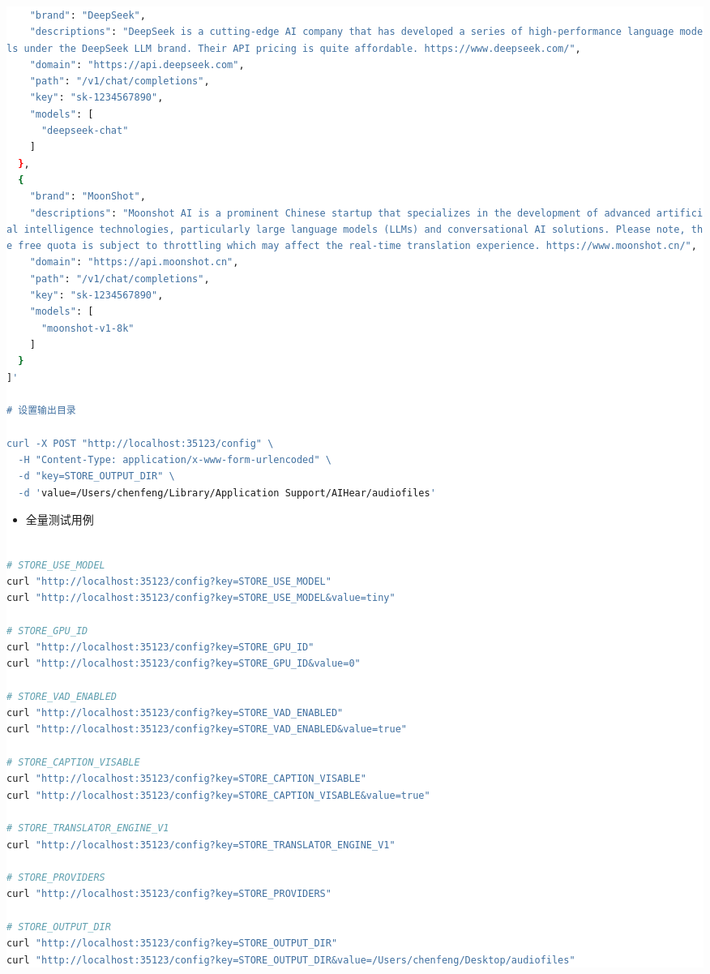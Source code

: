 ```bash
    "brand": "DeepSeek",
    "descriptions": "DeepSeek is a cutting-edge AI company that has developed a series of high-performance language models under the DeepSeek LLM brand. Their API pricing is quite affordable. https://www.deepseek.com/",
    "domain": "https://api.deepseek.com",
    "path": "/v1/chat/completions",
    "key": "sk-1234567890",
    "models": [
      "deepseek-chat"
    ]
  },
  {
    "brand": "MoonShot",
    "descriptions": "Moonshot AI is a prominent Chinese startup that specializes in the development of advanced artificial intelligence technologies, particularly large language models (LLMs) and conversational AI solutions. Please note, the free quota is subject to throttling which may affect the real-time translation experience. https://www.moonshot.cn/",
    "domain": "https://api.moonshot.cn",
    "path": "/v1/chat/completions",
    "key": "sk-1234567890",
    "models": [
      "moonshot-v1-8k"
    ]
  }
]'

# 设置输出目录

curl -X POST "http://localhost:35123/config" \
  -H "Content-Type: application/x-www-form-urlencoded" \
  -d "key=STORE_OUTPUT_DIR" \
  -d 'value=/Users/chenfeng/Library/Application Support/AIHear/audiofiles'
```

- 全量测试用例

```bash

# STORE_USE_MODEL
curl "http://localhost:35123/config?key=STORE_USE_MODEL"
curl "http://localhost:35123/config?key=STORE_USE_MODEL&value=tiny"

# STORE_GPU_ID
curl "http://localhost:35123/config?key=STORE_GPU_ID"
curl "http://localhost:35123/config?key=STORE_GPU_ID&value=0"

# STORE_VAD_ENABLED
curl "http://localhost:35123/config?key=STORE_VAD_ENABLED"
curl "http://localhost:35123/config?key=STORE_VAD_ENABLED&value=true"

# STORE_CAPTION_VISABLE
curl "http://localhost:35123/config?key=STORE_CAPTION_VISABLE"
curl "http://localhost:35123/config?key=STORE_CAPTION_VISABLE&value=true"

# STORE_TRANSLATOR_ENGINE_V1
curl "http://localhost:35123/config?key=STORE_TRANSLATOR_ENGINE_V1" 

# STORE_PROVIDERS
curl "http://localhost:35123/config?key=STORE_PROVIDERS"

# STORE_OUTPUT_DIR
curl "http://localhost:35123/config?key=STORE_OUTPUT_DIR"
curl "http://localhost:35123/config?key=STORE_OUTPUT_DIR&value=/Users/chenfeng/Desktop/audiofiles"
```
